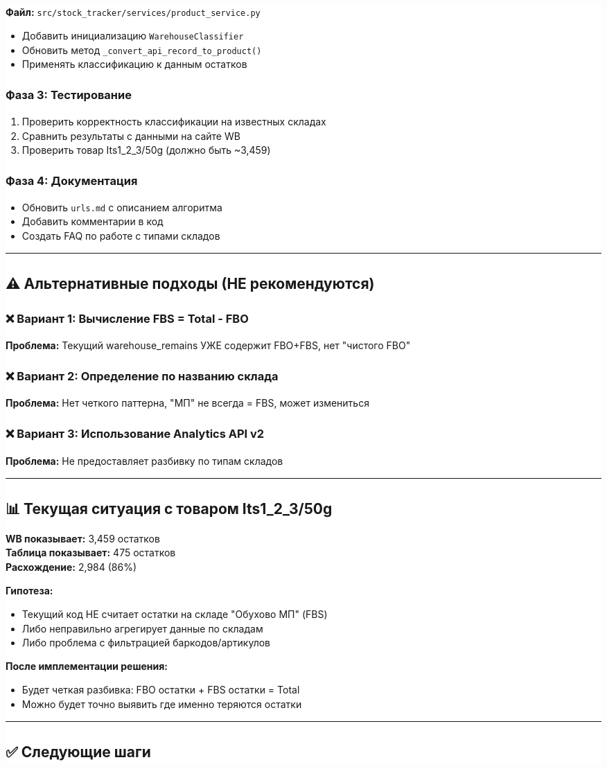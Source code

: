 **Файл:** `src/stock_tracker/services/product_service.py`

- Добавить инициализацию `WarehouseClassifier`
- Обновить метод `_convert_api_record_to_product()`
- Применять классификацию к данным остатков

### Фаза 3: Тестирование

1. Проверить корректность классификации на известных складах
2. Сравнить результаты с данными на сайте WB
3. Проверить товар Its1_2_3/50g (должно быть ~3,459)

### Фаза 4: Документация

- Обновить `urls.md` с описанием алгоритма
- Добавить комментарии в код
- Создать FAQ по работе с типами складов

---

## ⚠️ Альтернативные подходы (НЕ рекомендуются)

### ❌ Вариант 1: Вычисление FBS = Total - FBO
**Проблема:** Текущий warehouse_remains УЖЕ содержит FBO+FBS, нет "чистого FBO"

### ❌ Вариант 2: Определение по названию склада
**Проблема:** Нет четкого паттерна, "МП" не всегда = FBS, может измениться

### ❌ Вариант 3: Использование Analytics API v2
**Проблема:** Не предоставляет разбивку по типам складов

---

## 📊 Текущая ситуация с товаром Its1_2_3/50g

**WB показывает:** 3,459 остатков  
**Таблица показывает:** 475 остатков  
**Расхождение:** 2,984 (86%)

**Гипотеза:**
- Текущий код НЕ считает остатки на складе "Обухово МП" (FBS)
- Либо неправильно агрегирует данные по складам
- Либо проблема с фильтрацией баркодов/артикулов

**После имплементации решения:**
- Будет четкая разбивка: FBO остатки + FBS остатки = Total
- Можно будет точно выявить где именно теряются остатки

---

## ✅ Следующие шаги
